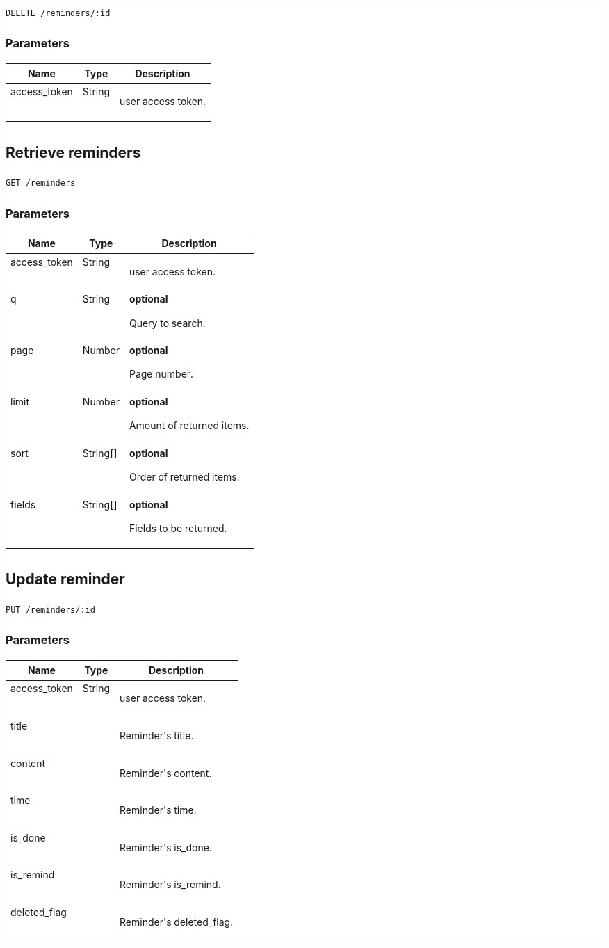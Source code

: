 
	DELETE /reminders/:id


### Parameters

| Name    | Type      | Description                          |
|---------|-----------|--------------------------------------|
| access_token			| String			|  <p>user access token.</p>							|

## Retrieve reminders



	GET /reminders


### Parameters

| Name    | Type      | Description                          |
|---------|-----------|--------------------------------------|
| access_token			| String			|  <p>user access token.</p>							|
| q			| String			| **optional** <p>Query to search.</p>							|
| page			| Number			| **optional** <p>Page number.</p>							|
| limit			| Number			| **optional** <p>Amount of returned items.</p>							|
| sort			| String[]			| **optional** <p>Order of returned items.</p>							|
| fields			| String[]			| **optional** <p>Fields to be returned.</p>							|

## Update reminder



	PUT /reminders/:id


### Parameters

| Name    | Type      | Description                          |
|---------|-----------|--------------------------------------|
| access_token			| String			|  <p>user access token.</p>							|
| title			| 			|  <p>Reminder's title.</p>							|
| content			| 			|  <p>Reminder's content.</p>							|
| time			| 			|  <p>Reminder's time.</p>							|
| is_done			| 			|  <p>Reminder's is_done.</p>							|
| is_remind			| 			|  <p>Reminder's is_remind.</p>							|
| deleted_flag			| 			|  <p>Reminder's deleted_flag.</p>							|
